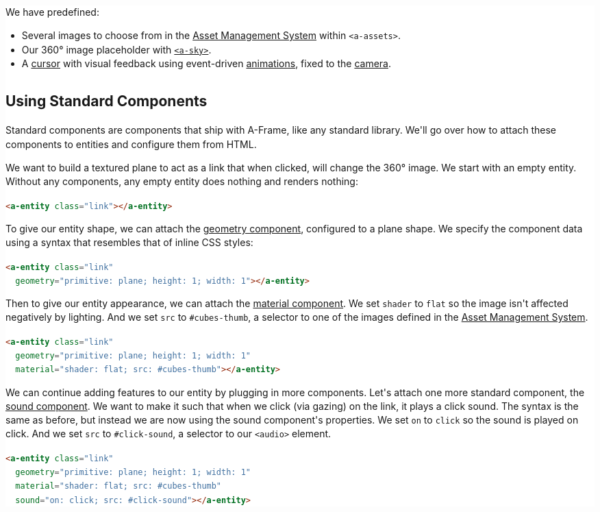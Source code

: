 
[a-sky]: ../primitives/a-sky.md
[ams]: ../core/asset-management-system.md
[animation-begin]: ../core/animations.md#begin
[camera]: ../primitives/a-camera.md
[component]: ../core/component.md
[cursor]: ../components/cursor.md

We have predefined:

- Several images to choose from in the [Asset Management System][ams] within `<a-assets>`.
- Our 360&deg; image placeholder with [`<a-sky>`][a-sky].
- A [cursor][cursor] with visual feedback using event-driven
[animations][animation-begin], fixed to the [camera][camera].

## Using Standard Components

Standard components are components that ship with A-Frame, like any standard
library. We'll go over how to attach these components to entities and configure
them from HTML.

We want to build a textured plane to act as a link that when clicked, will
change the 360&deg; image. We start with an empty entity. Without any
components, any empty entity does nothing and renders nothing:

```html
<a-entity class="link"></a-entity>
```

[geometry]: ../components/geometry.md

To give our entity shape, we can attach the [geometry component][geometry],
configured to a plane shape. We specify the component data using a syntax that
resembles that of inline CSS styles:

```html
<a-entity class="link"
  geometry="primitive: plane; height: 1; width: 1"></a-entity>
```

[material]: ../components/material.md

Then to give our entity appearance, we can attach the [material
component][material].  We set `shader` to `flat` so the image isn't affected
negatively by lighting. And we set `src` to `#cubes-thumb`, a selector to one
of the images defined in the [Asset Management System][ams].

```html
<a-entity class="link"
  geometry="primitive: plane; height: 1; width: 1"
  material="shader: flat; src: #cubes-thumb"></a-entity>
```

[sound]: ../components/sound.md

We can continue adding features to our entity by plugging in more components.
Let's attach one more standard component, the [sound component][sound]. We want
to make it such that when we click (via gazing) on the link, it plays a click
sound. The syntax is the same as before, but instead we are now using the sound
component's properties. We set `on` to `click` so the sound is played on click.
And we set `src` to `#click-sound`, a selector to our `<audio>` element.

```html
<a-entity class="link"
  geometry="primitive: plane; height: 1; width: 1"
  material="shader: flat; src: #cubes-thumb"
  sound="on: click; src: #click-sound"></a-entity>
```


[registry]: https://aframe.io/registry/
[ecs]: ../introduction/entity-component-system.md
[npm]: https://www.npmjs.com/search?q=aframe-component&page=1&ranking=optimal
[template]: https://github.com/ngokevin/aframe-template-component
[templateliteral]: https://developer.mozilla.org/docs/Web/JavaScript/Reference/Template_literals
[data]: https://developer.mozilla.org/docs/Web/Guide/HTML/Using_data_attributes
[layout]: https://www.npmjs.com/package/aframe-layout-component
[cursor-events]: ../components/cursor.md#events
[event-set]: https://www.npmjs.com/package/aframe-event-set-component
[scale]: ../components/scale.md
[multiple]: ../core/component.md#multiple-instancing